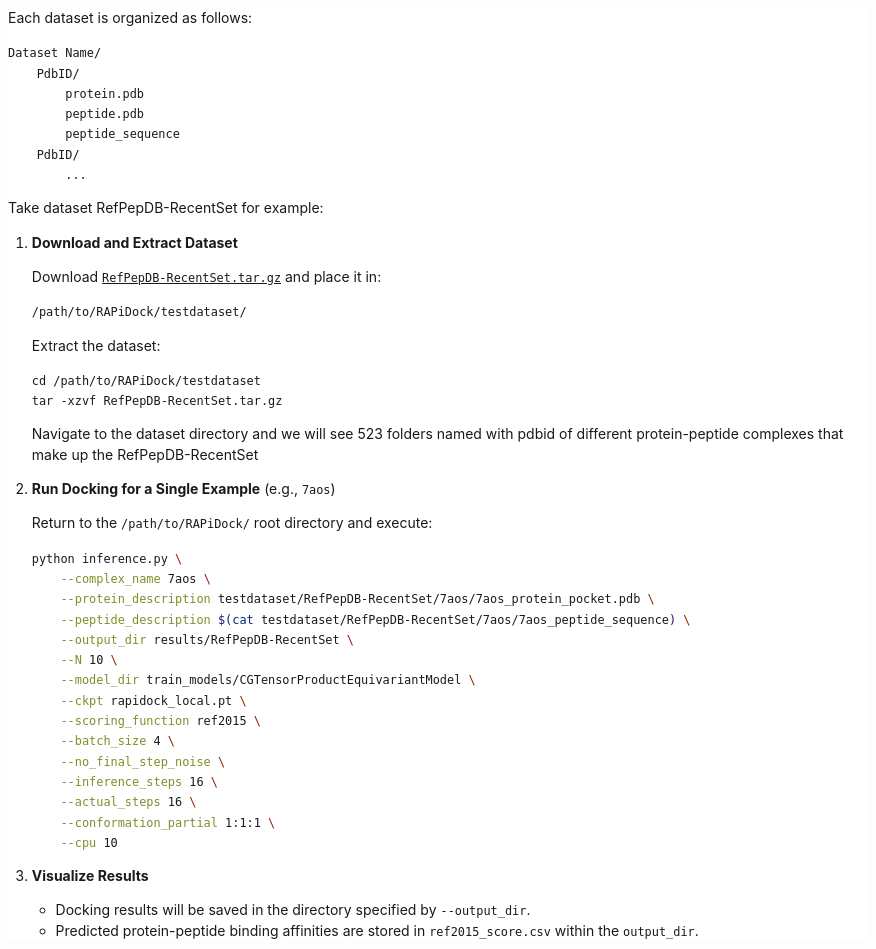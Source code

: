 Each dataset is organized as follows:

```
Dataset Name/
    PdbID/
        protein.pdb
        peptide.pdb
        peptide_sequence
    PdbID/
        ...
```

Take dataset RefPepDB-RecentSet for example:

1. **Download and Extract Dataset**

   Download [`RefPepDB-RecentSet.tar.gz`](https://zenodo.org/records/14193621/files/RefPepDB-RecentSet.tar.gz?download=1) and place it in:

   ```
   /path/to/RAPiDock/testdataset/
   ```

   Extract the dataset:

   ```
   cd /path/to/RAPiDock/testdataset
   tar -xzvf RefPepDB-RecentSet.tar.gz
   ```

   Navigate to the dataset directory and we will see 523 folders named with pdbid of different protein-peptide complexes that make up the RefPepDB-RecentSet

2. **Run Docking for a Single Example** (e.g., `7aos`)

   Return to the `/path/to/RAPiDock/` root directory and execute:

   ```bash
   python inference.py \
       --complex_name 7aos \
       --protein_description testdataset/RefPepDB-RecentSet/7aos/7aos_protein_pocket.pdb \
       --peptide_description $(cat testdataset/RefPepDB-RecentSet/7aos/7aos_peptide_sequence) \
       --output_dir results/RefPepDB-RecentSet \
       --N 10 \
       --model_dir train_models/CGTensorProductEquivariantModel \
       --ckpt rapidock_local.pt \
       --scoring_function ref2015 \
       --batch_size 4 \
       --no_final_step_noise \
       --inference_steps 16 \
       --actual_steps 16 \
       --conformation_partial 1:1:1 \
       --cpu 10
   ```

3. **Visualize Results**
   - Docking results will be saved in the directory specified by `--output_dir`.
   - Predicted protein-peptide binding affinities are stored in `ref2015_score.csv` within the `output_dir`.
